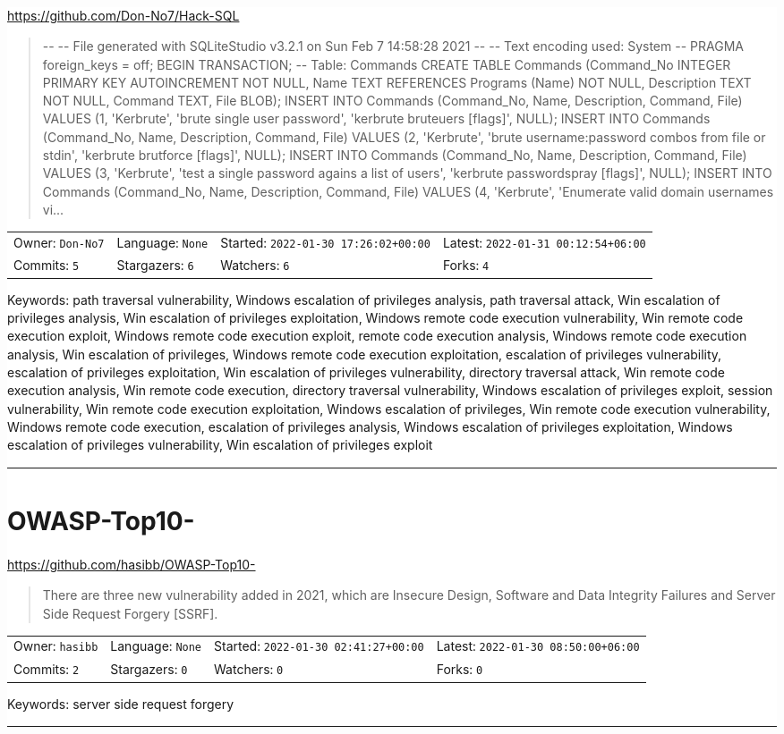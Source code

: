 https://github.com/Don-No7/Hack-SQL
<blockquote>
-- -- File generated with SQLiteStudio v3.2.1 on Sun Feb 7 14:58:28 2021 -- -- Text encoding used: System -- PRAGMA foreign_keys = off; BEGIN TRANSACTION;  -- Table: Commands CREATE TABLE Commands (Command_No INTEGER PRIMARY KEY AUTOINCREMENT NOT NULL, Name TEXT REFERENCES Programs (Name) NOT NULL, Description TEXT NOT NULL, Command TEXT, File BLOB); INSERT INTO Commands (Command_No, Name, Description, Command, File) VALUES (1, 'Kerbrute', 'brute single user password', 'kerbrute bruteuers [flags]', NULL); INSERT INTO Commands (Command_No, Name, Description, Command, File) VALUES (2, 'Kerbrute', 'brute username:password combos from file or stdin', 'kerbrute brutforce [flags]', NULL); INSERT INTO Commands (Command_No, Name, Description, Command, File) VALUES (3, 'Kerbrute', 'test a single password agains a list of users', 'kerbrute passwordspray [flags]', NULL); INSERT INTO Commands (Command_No, Name, Description, Command, File) VALUES (4, 'Kerbrute', 'Enumerate valid domain usernames vi...
</blockquote>

<table><tr>
<tr><td>Owner: <code>Don-No7</code></td>
    <td>Language: <code>None</code></td>
    <td>Started: <code>2022-01-30 17:26:02+00:00</code></td>
    <td>Latest: <code>2022-01-31 00:12:54+06:00</code></td></tr>
<tr><td>Commits: <code>5</code></td>
    <td>Stargazers: <code>6</code></td>
    <td>Watchers: <code>6</code></td>
    <td>Forks: <code>4</code></td></tr>
</table>
Keywords: path traversal vulnerability, Windows escalation of privileges analysis, path traversal attack, Win escalation of privileges analysis, Win escalation of privileges exploitation, Windows remote code execution vulnerability, Win remote code execution exploit, Windows remote code execution exploit, remote code execution analysis, Windows remote code execution analysis, Win escalation of privileges, Windows remote code execution exploitation, escalation of privileges vulnerability, escalation of privileges exploitation, Win escalation of privileges vulnerability, directory traversal attack, Win remote code execution analysis, Win remote code execution, directory traversal vulnerability, Windows escalation of privileges exploit, session vulnerability, Win remote code execution exploitation, Windows escalation of privileges, Win remote code execution vulnerability, Windows remote code execution, escalation of privileges analysis, Windows escalation of privileges exploitation, Windows escalation of privileges vulnerability, Win escalation of privileges exploit

---

# OWASP-Top10-

https://github.com/hasibb/OWASP-Top10-
<blockquote>
There are three new vulnerability added in 2021, which are Insecure Design, Software and Data Integrity Failures and Server Side Request Forgery [SSRF].
</blockquote>

<table><tr>
<tr><td>Owner: <code>hasibb</code></td>
    <td>Language: <code>None</code></td>
    <td>Started: <code>2022-01-30 02:41:27+00:00</code></td>
    <td>Latest: <code>2022-01-30 08:50:00+06:00</code></td></tr>
<tr><td>Commits: <code>2</code></td>
    <td>Stargazers: <code>0</code></td>
    <td>Watchers: <code>0</code></td>
    <td>Forks: <code>0</code></td></tr>
</table>
Keywords: server side request forgery

---